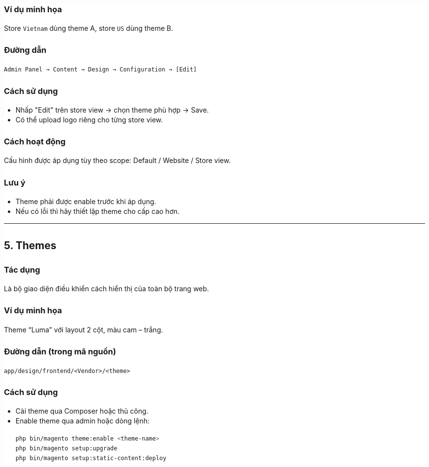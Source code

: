### Ví dụ minh họa
Store `Vietnam` dùng theme A, store `US` dùng theme B.

### Đường dẫn
`Admin Panel → Content → Design → Configuration → [Edit]`

### Cách sử dụng
- Nhấp "Edit" trên store view → chọn theme phù hợp → Save.
- Có thể upload logo riêng cho từng store view.

### Cách hoạt động
Cấu hình được áp dụng tùy theo scope: Default / Website / Store view.

### Lưu ý
- Theme phải được enable trước khi áp dụng.
- Nếu có lỗi thì hãy thiết lập theme cho cấp cao hơn.
---

## 5. Themes

### Tác dụng
Là bộ giao diện điều khiển cách hiển thị của toàn bộ trang web.

### Ví dụ minh họa
Theme “Luma” với layout 2 cột, màu cam – trắng.

### Đường dẫn (trong mã nguồn)
`app/design/frontend/<Vendor>/<theme>`

### Cách sử dụng
- Cài theme qua Composer hoặc thủ công.
- Enable theme qua admin hoặc dòng lệnh:
  ```bash
  php bin/magento theme:enable <theme-name>
  php bin/magento setup:upgrade
  php bin/magento setup:static-content:deploy
